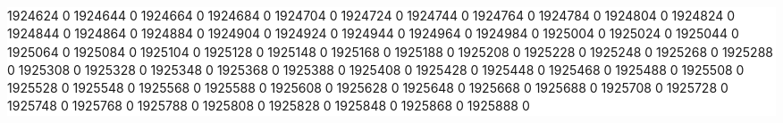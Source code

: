 1924624	0
1924644	0
1924664	0
1924684	0
1924704	0
1924724	0
1924744	0
1924764	0
1924784	0
1924804	0
1924824	0
1924844	0
1924864	0
1924884	0
1924904	0
1924924	0
1924944	0
1924964	0
1924984	0
1925004	0
1925024	0
1925044	0
1925064	0
1925084	0
1925104	0
1925128	0
1925148	0
1925168	0
1925188	0
1925208	0
1925228	0
1925248	0
1925268	0
1925288	0
1925308	0
1925328	0
1925348	0
1925368	0
1925388	0
1925408	0
1925428	0
1925448	0
1925468	0
1925488	0
1925508	0
1925528	0
1925548	0
1925568	0
1925588	0
1925608	0
1925628	0
1925648	0
1925668	0
1925688	0
1925708	0
1925728	0
1925748	0
1925768	0
1925788	0
1925808	0
1925828	0
1925848	0
1925868	0
1925888	0